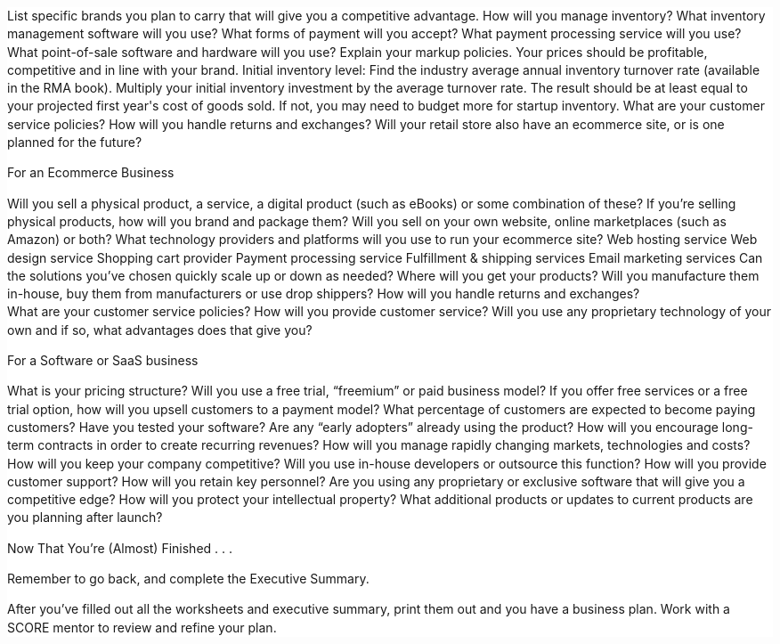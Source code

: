 List specific brands you plan to carry that will give you a competitive advantage. How will you manage inventory? What inventory management software will you use? What forms of payment will you accept? What payment processing service will you use? What point-of-sale software and hardware will you use? Explain your markup policies. Your prices should be profitable, competitive and in line with your brand. Initial inventory level: Find the industry average annual inventory turnover rate (available in the RMA book). Multiply your initial inventory investment by the average turnover rate. The result should be at least equal to your projected first year's cost of goods sold. If not, you may need to budget more for startup inventory. What are your customer service policies? How will you handle returns and exchanges? Will your retail store also have an ecommerce site, or is one planned for the future?

For an Ecommerce Business

Will you sell a physical product, a service, a digital product (such as eBooks) or some combination of these? If you’re selling physical products, how will you brand and package them? Will you sell on your own website, online marketplaces (such as Amazon) or both? What technology providers and platforms will you use to run your ecommerce site? Web hosting service Web design service Shopping cart provider Payment processing service Fulfillment & shipping services Email marketing services Can the solutions you’ve chosen quickly scale up or down as needed? Where will you get your products? Will you manufacture them in-house, buy them from manufacturers or use drop shippers? How will you handle returns and exchanges?  
What are your customer service policies? How will you provide customer service? Will you use any proprietary technology of your own and if so, what advantages does that give you?

For a Software or SaaS business

What is your pricing structure? Will you use a free trial, “freemium” or paid business model? If you offer free services or a free trial option, how will you upsell customers to a payment model? What percentage of customers are expected to become paying customers? Have you tested your software? Are any “early adopters” already using the product? How will you encourage long-term contracts in order to create recurring revenues? How will you manage rapidly changing markets, technologies and costs? How will you keep your company competitive? Will you use in-house developers or outsource this function? How will you provide customer support? How will you retain key personnel? Are you using any proprietary or exclusive software that will give you a competitive edge? How will you protect your intellectual property? What additional products or updates to current products are you planning after launch?

Now That You’re (Almost) Finished . . .

Remember to go back, and complete the Executive Summary.

After you’ve filled out all the worksheets and executive summary, print them out and you have a business plan. Work with a SCORE mentor to review and refine your plan.
